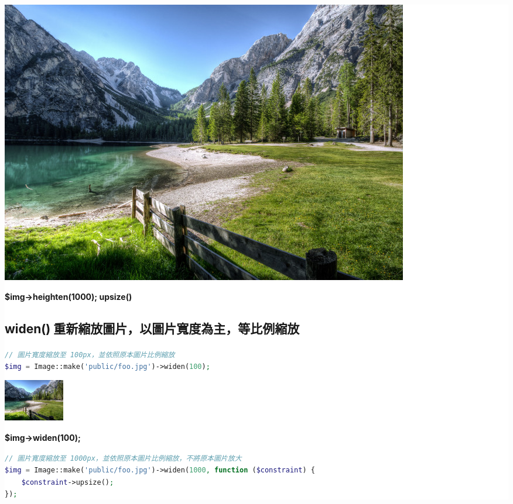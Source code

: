 ![$img->heighten(1000); upsize()](./images/heighten1000-upsize.jpg)

**$img->heighten(1000); upsize()**


## widen() 重新縮放圖片，以圖片寬度為主，等比例縮放

```php
// 圖片寬度縮放至 100px，並依照原本圖片比例縮放
$img = Image::make('public/foo.jpg')->widen(100);
```

![$img->widen(100);](./images/widen100.jpg)

**$img->widen(100);**

```php
// 圖片寬度縮放至 1000px，並依照原本圖片比例縮放，不將原本圖片放大
$img = Image::make('public/foo.jpg')->widen(1000, function ($constraint) {
    $constraint->upsize();
});
```
